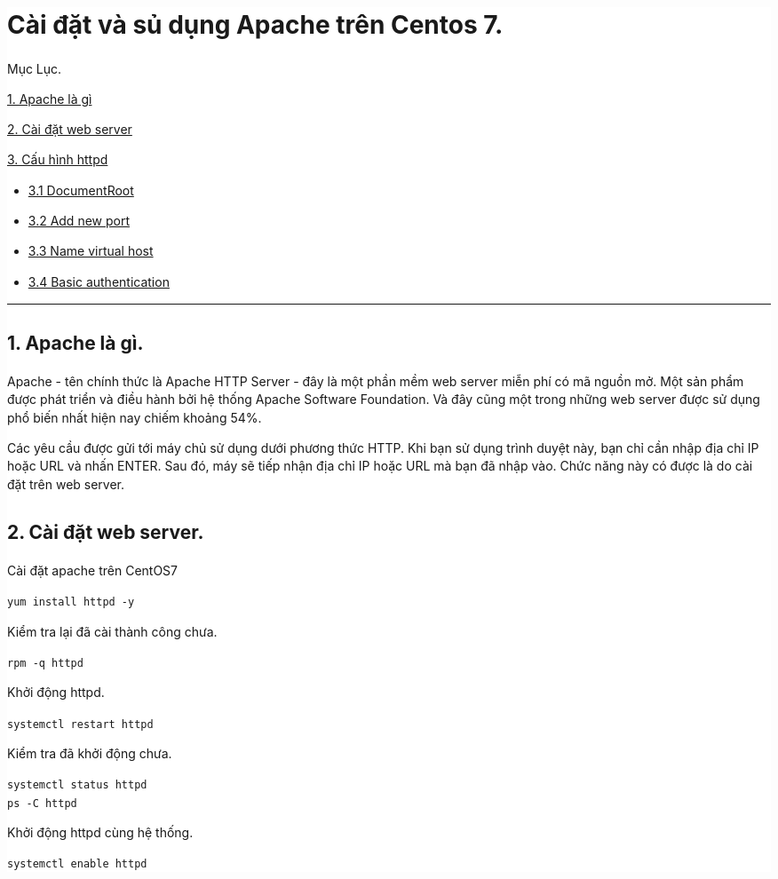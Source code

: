 # Cài đặt và sủ dụng Apache trên Centos 7.

Mục Lục.

[1. Apache là gì](#1)

[2. Cài đặt web server](#2)

[3. Cấu hình httpd](#3)

- [3.1 DocumentRoot](#3.1)

- [3.2 Add new port](#3.2)

- [3.3 Name virtual host](#3.3)

- [3.4  Basic authentication](#3.4)

---
<a name ="1"></a>
## 1. Apache là gì.

Apache - tên chính thức là Apache HTTP Server - đây là một phần mềm web server miễn phí có mã nguồn mở. Một sản phẩm được phát triển và điều hành bởi hệ thống Apache Software Foundation. Và đây cũng một trong những web server được sử dụng phổ biến nhất hiện nay chiếm khoảng 54%.

Các yêu cầu được gửi tới máy chủ sử dụng dưới phương thức HTTP. Khi bạn sử dụng trình duyệt này, bạn chỉ cần nhập địa chỉ IP hoặc URL và nhấn ENTER. Sau đó, máy sẽ tiếp nhận địa chỉ IP hoặc URL mà bạn đã nhập vào. Chức năng này có được là do cài đặt trên web server.

<a name ="2"></a>
## 2. Cài đặt web server.

Cài đặt apache trên CentOS7
```
yum install httpd -y
```

Kiểm tra lại đã cài thành công chưa.
```
rpm -q httpd
```
Khởi động httpd.
```
systemctl restart httpd
```
Kiểm tra đã khởi động chưa.
```
systemctl status httpd
ps -C httpd
```

Khởi động httpd cùng hệ thống.
```
systemctl enable httpd
```

